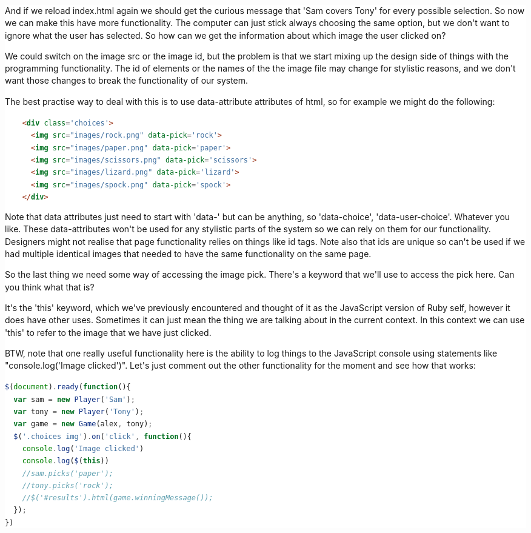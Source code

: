 And if we reload index.html again we should get the curious message that 'Sam covers Tony' for every possible selection.  So now we can make this have more functionality.  The computer can just stick always choosing the same option, but we don't want to ignore what the user has selected. So how can we get the information about which image the user clicked on?

We could switch on the image src or the image id, but the problem is that we start mixing up the design side of things with the programming functionality.  The id of elements or the names of the the image file may change for stylistic reasons, and we don't want those changes to break the functionality of our system.

The best practise way to deal with this is to use data-attribute attributes of html, so for example we might do the following:

```html
    <div class='choices'>
      <img src="images/rock.png" data-pick='rock'>
      <img src="images/paper.png" data-pick='paper'>
      <img src="images/scissors.png" data-pick='scissors'>
      <img src="images/lizard.png" data-pick='lizard'>
      <img src="images/spock.png" data-pick='spock'>
    </div>
```

Note that data attributes just need to start with 'data-' but can be anything, so 'data-choice', 'data-user-choice'. Whatever you like.  These data-attributes won't be used for any stylistic parts of the system so we can rely on them for our functionality.  Designers might not realise that page functionality relies on things like id tags.  Note also that ids are unique so can't be used if we had multiple identical images that needed to have the same functionality on the same page.

So the last thing we need some way of accessing the image pick.  There's a keyword that we'll use to access the pick here.  Can you think what that is?

It's the 'this' keyword, which we've previously encountered and thought of it as the JavaScript version of Ruby self, however it does have other uses.  Sometimes it can just mean the thing we are talking about in the current context.  In this context we can use 'this' to refer to the image that we have just clicked.

BTW, note that one really useful functionality here is the ability to log things to the JavaScript console using statements like "console.log('Image clicked')".  Let's just comment out the other functionality for the moment and see how that works:

```javascript
$(document).ready(function(){
  var sam = new Player('Sam');
  var tony = new Player('Tony');
  var game = new Game(alex, tony);
  $('.choices img').on('click', function(){
    console.log('Image clicked')
    console.log($(this))
    //sam.picks('paper');
    //tony.picks('rock');
    //$('#results').html(game.winningMessage());
  });
})
```
